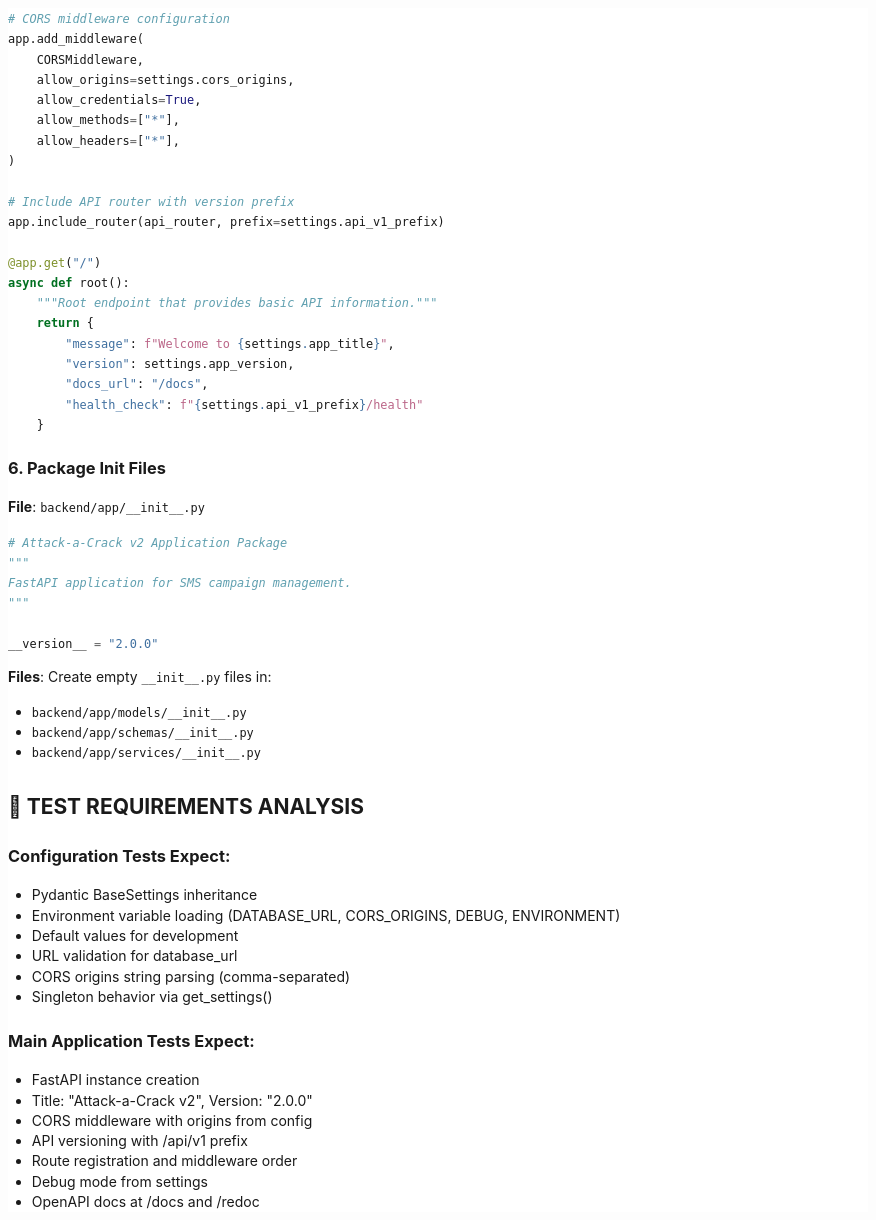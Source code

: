 ```python
# CORS middleware configuration
app.add_middleware(
    CORSMiddleware,
    allow_origins=settings.cors_origins,
    allow_credentials=True,
    allow_methods=["*"],
    allow_headers=["*"],
)

# Include API router with version prefix
app.include_router(api_router, prefix=settings.api_v1_prefix)

@app.get("/")
async def root():
    """Root endpoint that provides basic API information."""
    return {
        "message": f"Welcome to {settings.app_title}",
        "version": settings.app_version,
        "docs_url": "/docs",
        "health_check": f"{settings.api_v1_prefix}/health"
    }
```

### 6. Package Init Files

**File**: `backend/app/__init__.py`

```python
# Attack-a-Crack v2 Application Package
"""
FastAPI application for SMS campaign management.
"""

__version__ = "2.0.0"
```

**Files**: Create empty `__init__.py` files in:
- `backend/app/models/__init__.py`
- `backend/app/schemas/__init__.py` 
- `backend/app/services/__init__.py`

## 🎯 TEST REQUIREMENTS ANALYSIS

### Configuration Tests Expect:
- Pydantic BaseSettings inheritance
- Environment variable loading (DATABASE_URL, CORS_ORIGINS, DEBUG, ENVIRONMENT)
- Default values for development
- URL validation for database_url
- CORS origins string parsing (comma-separated)
- Singleton behavior via get_settings()

### Main Application Tests Expect:
- FastAPI instance creation
- Title: "Attack-a-Crack v2", Version: "2.0.0"
- CORS middleware with origins from config
- API versioning with /api/v1 prefix
- Route registration and middleware order
- Debug mode from settings
- OpenAPI docs at /docs and /redoc
